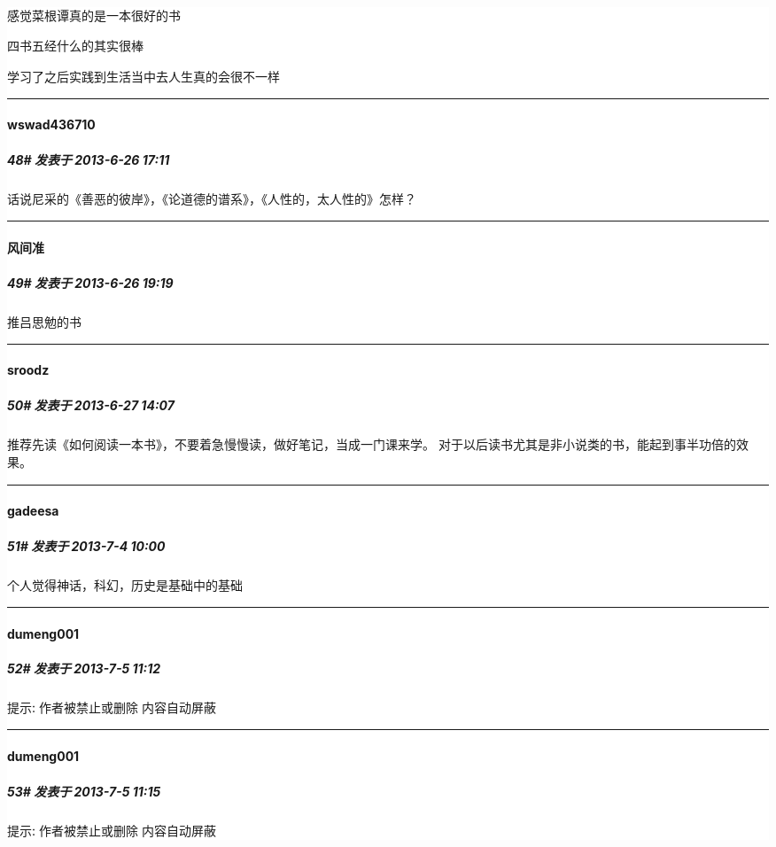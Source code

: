 
感觉菜根谭真的是一本很好的书


四书五经什么的其实很棒


学习了之后实践到生活当中去人生真的会很不一样


-----

####  wswad436710  
##### 48#       发表于 2013-6-26 17:11


话说尼采的《善恶的彼岸》，《论道德的谱系》，《人性的，太人性的》怎样？


-----

####  风间准  
##### 49#       发表于 2013-6-26 19:19


推吕思勉的书


-----

####  sroodz  
##### 50#       发表于 2013-6-27 14:07


推荐先读《如何阅读一本书》，不要着急慢慢读，做好笔记，当成一门课来学。 对于以后读书尤其是非小说类的书，能起到事半功倍的效果。


-----

####  gadeesa  
##### 51#       发表于 2013-7-4 10:00


个人觉得神话，科幻，历史是基础中的基础


-----

####  dumeng001  
##### 52#       发表于 2013-7-5 11:12

提示: 作者被禁止或删除 内容自动屏蔽


-----

####  dumeng001  
##### 53#       发表于 2013-7-5 11:15

提示: 作者被禁止或删除 内容自动屏蔽
